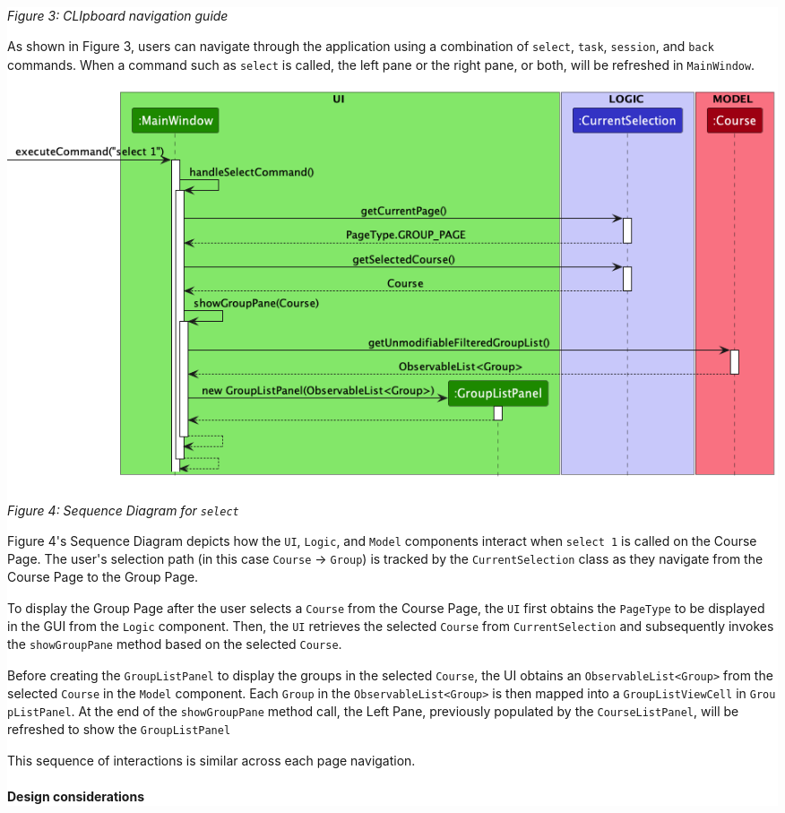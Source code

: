 *Figure 3: CLIpboard navigation guide*

As shown in Figure 3, users can navigate through the application using a combination of `select`, `task`, `session`, and `back` commands.
When a command such as `select` is called, the left pane or the right pane, or both, will be refreshed in `MainWindow`.


![Select Sequence Diagram](images/SelectSequenceDiagram.png)

*Figure 4: Sequence Diagram for `select`*


Figure 4's Sequence Diagram depicts how the `UI`, `Logic`, and `Model` components interact when `select 1` is called on the Course Page. The user's selection path (in this case `Course` -> `Group`) is tracked by the `CurrentSelection` class as they navigate from the Course Page to the Group Page.

To display the Group Page after the user selects a `Course` from the Course Page, the `UI` first obtains the `PageType` to be displayed in the GUI from the `Logic` component. Then, the `UI` retrieves the selected `Course` from `CurrentSelection` and subsequently invokes the `showGroupPane` method based on the selected `Course`.

Before creating the `GroupListPanel` to display the groups in the selected `Course`, the UI obtains an `ObservableList<Group>` from the selected `Course` in the `Model` component.
Each `Group` in the `ObservableList<Group>` is then mapped into a `GroupListViewCell` in `GroupListPanel`.
At the end of the `showGroupPane` method call, the Left Pane, previously populated by the `CourseListPanel`, will be refreshed to show the `GroupListPanel`

This sequence of interactions is similar across each page navigation.

#### Design considerations
